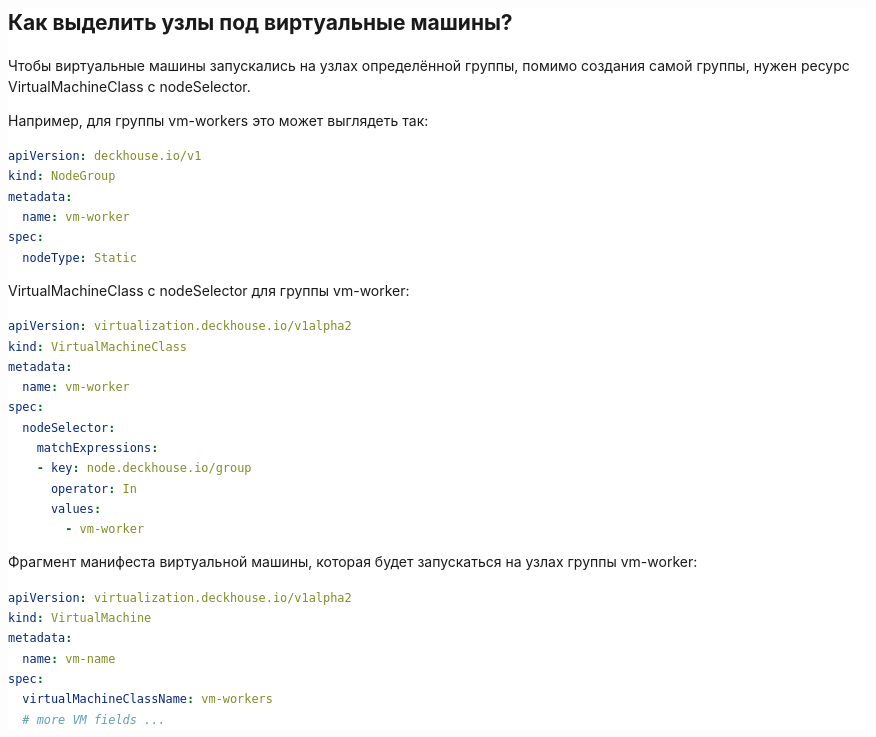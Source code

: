 



## Как выделить узлы под виртуальные машины?

Чтобы виртуальные машины запускались на узлах определённой группы, помимо создания самой группы, нужен ресурс VirtualMachineClass с nodeSelector.

Например, для группы vm-workers это может выглядеть так:

```yaml
apiVersion: deckhouse.io/v1
kind: NodeGroup
metadata:
  name: vm-worker
spec:
  nodeType: Static
```

VirtualMachineClass с nodeSelector для группы vm-worker:

```yaml
apiVersion: virtualization.deckhouse.io/v1alpha2
kind: VirtualMachineClass
metadata:
  name: vm-worker
spec:
  nodeSelector:
    matchExpressions:
    - key: node.deckhouse.io/group
      operator: In
      values:
        - vm-worker
```

Фрагмент манифеста виртуальной машины, которая будет запускаться на узлах группы vm-worker:

```yaml
apiVersion: virtualization.deckhouse.io/v1alpha2
kind: VirtualMachine
metadata:
  name: vm-name
spec:
  virtualMachineClassName: vm-workers
  # more VM fields ...
```
